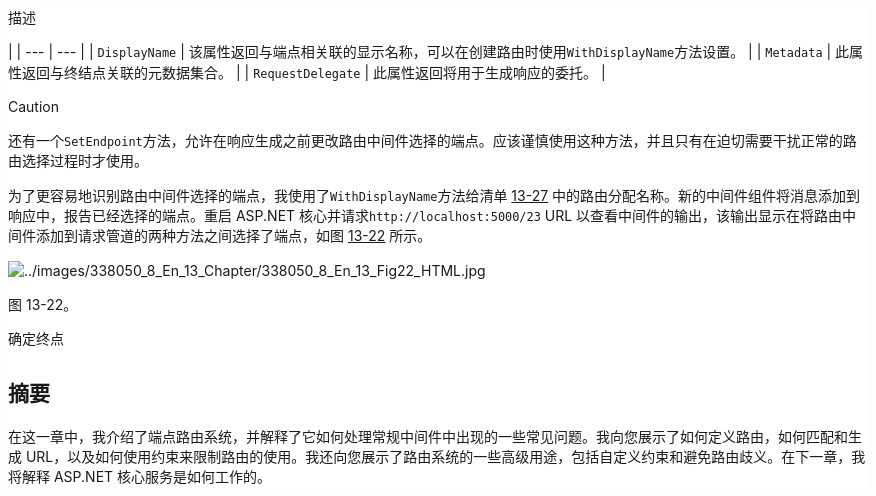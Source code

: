 描述

 |
| --- | --- |
| `DisplayName` | 该属性返回与端点相关联的显示名称，可以在创建路由时使用`WithDisplayName`方法设置。 |
| `Metadata` | 此属性返回与终结点关联的元数据集合。 |
| `RequestDelegate` | 此属性返回将用于生成响应的委托。 |

Caution

还有一个`SetEndpoint`方法，允许在响应生成之前更改路由中间件选择的端点。应该谨慎使用这种方法，并且只有在迫切需要干扰正常的路由选择过程时才使用。

为了更容易地识别路由中间件选择的端点，我使用了`WithDisplayName`方法给清单 [13-27](#PC33) 中的路由分配名称。新的中间件组件将消息添加到响应中，报告已经选择的端点。重启 ASP.NET 核心并请求`http://localhost:5000/23` URL 以查看中间件的输出，该输出显示在将路由中间件添加到请求管道的两种方法之间选择了端点，如图 [13-22](#Fig22) 所示。

![../images/338050_8_En_13_Chapter/338050_8_En_13_Fig22_HTML.jpg](../images/338050_8_En_13_Chapter/338050_8_En_13_Fig22_HTML.jpg)

图 13-22。

确定终点

## 摘要

在这一章中，我介绍了端点路由系统，并解释了它如何处理常规中间件中出现的一些常见问题。我向您展示了如何定义路由，如何匹配和生成 URL，以及如何使用约束来限制路由的使用。我还向您展示了路由系统的一些高级用途，包括自定义约束和避免路由歧义。在下一章，我将解释 ASP.NET 核心服务是如何工作的。